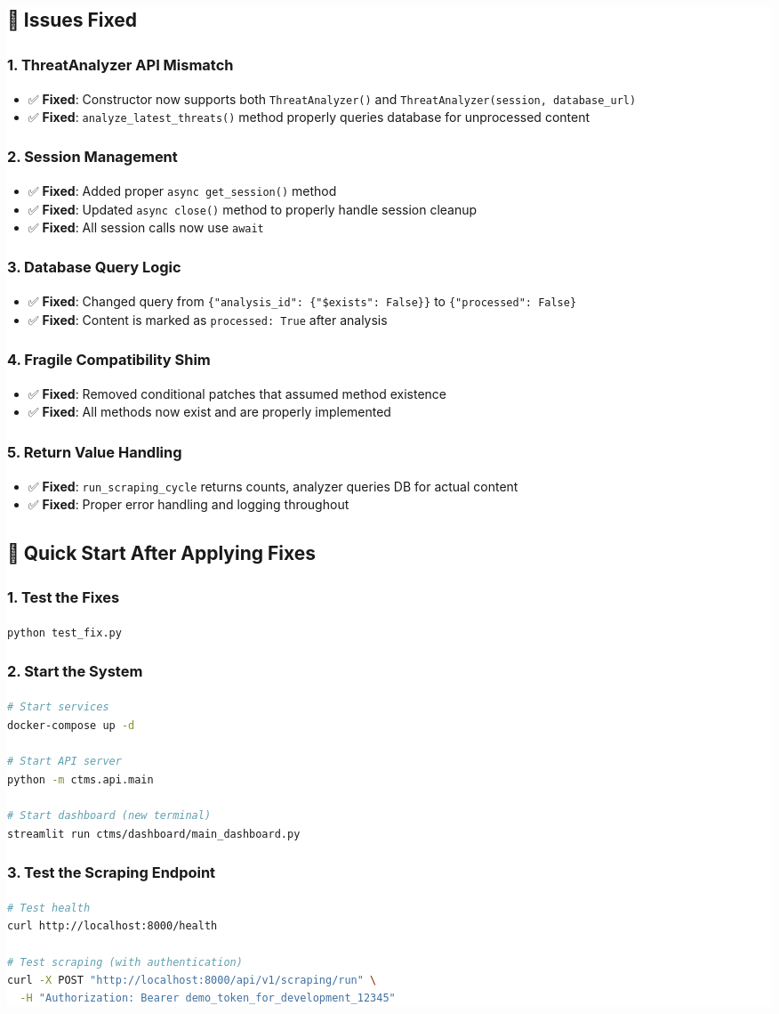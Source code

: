 ## 🔧 **Issues Fixed**

### **1. ThreatAnalyzer API Mismatch**
- ✅ **Fixed**: Constructor now supports both `ThreatAnalyzer()` and `ThreatAnalyzer(session, database_url)`
- ✅ **Fixed**: `analyze_latest_threats()` method properly queries database for unprocessed content

### **2. Session Management**
- ✅ **Fixed**: Added proper `async get_session()` method
- ✅ **Fixed**: Updated `async close()` method to properly handle session cleanup
- ✅ **Fixed**: All session calls now use `await`

### **3. Database Query Logic**
- ✅ **Fixed**: Changed query from `{"analysis_id": {"$exists": False}}` to `{"processed": False}`
- ✅ **Fixed**: Content is marked as `processed: True` after analysis

### **4. Fragile Compatibility Shim**
- ✅ **Fixed**: Removed conditional patches that assumed method existence
- ✅ **Fixed**: All methods now exist and are properly implemented

### **5. Return Value Handling**
- ✅ **Fixed**: `run_scraping_cycle` returns counts, analyzer queries DB for actual content
- ✅ **Fixed**: Proper error handling and logging throughout

## 🚀 **Quick Start After Applying Fixes**

### **1. Test the Fixes**
```bash
python test_fix.py
```

### **2. Start the System**
```bash
# Start services
docker-compose up -d

# Start API server
python -m ctms.api.main

# Start dashboard (new terminal)
streamlit run ctms/dashboard/main_dashboard.py
```

### **3. Test the Scraping Endpoint**
```bash
# Test health
curl http://localhost:8000/health

# Test scraping (with authentication)
curl -X POST "http://localhost:8000/api/v1/scraping/run" \
  -H "Authorization: Bearer demo_token_for_development_12345"
```
